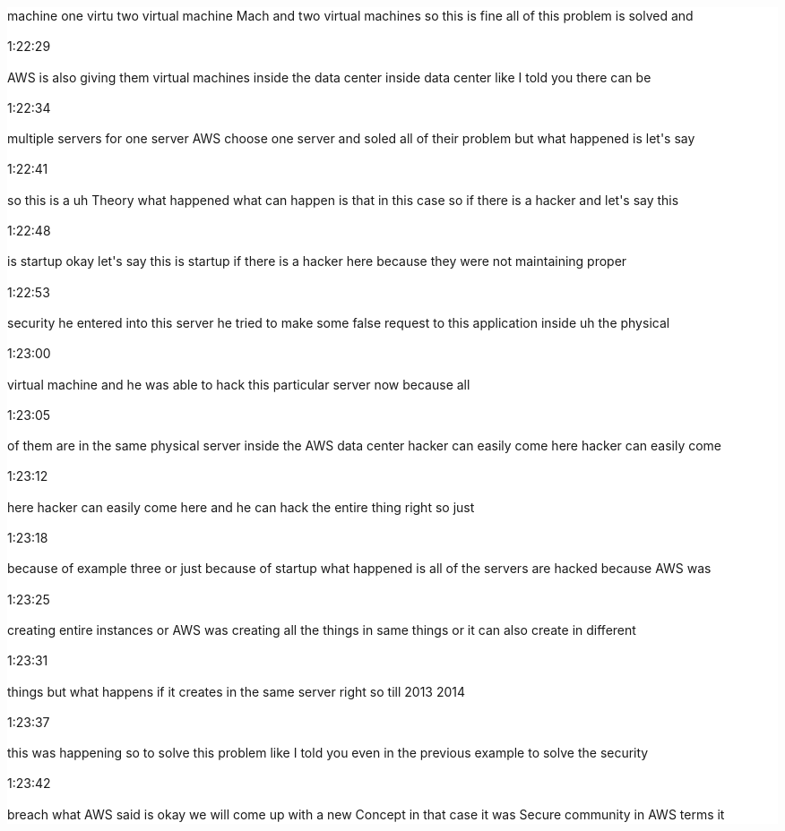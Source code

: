 machine one virtu two virtual machine Mach and two virtual machines so this is fine all of this problem is solved and

1:22:29

AWS is also giving them virtual machines inside the data center inside data center like I told you there can be

1:22:34

multiple servers for one server AWS choose one server and soled all of their problem but what happened is let's say

1:22:41

so this is a uh Theory what happened what can happen is that in this case so if there is a hacker and let's say this

1:22:48

is startup okay let's say this is startup if there is a hacker here because they were not maintaining proper

1:22:53

security he entered into this server he tried to make some false request to this application inside uh the physical

1:23:00

virtual machine and he was able to hack this particular server now because all

1:23:05

of them are in the same physical server inside the AWS data center hacker can easily come here hacker can easily come

1:23:12

here hacker can easily come here and he can hack the entire thing right so just

1:23:18

because of example three or just because of startup what happened is all of the servers are hacked because AWS was

1:23:25

creating entire instances or AWS was creating all the things in same things or it can also create in different

1:23:31

things but what happens if it creates in the same server right so till 2013 2014

1:23:37

this was happening so to solve this problem like I told you even in the previous example to solve the security

1:23:42

breach what AWS said is okay we will come up with a new Concept in that case it was Secure community in AWS terms it
